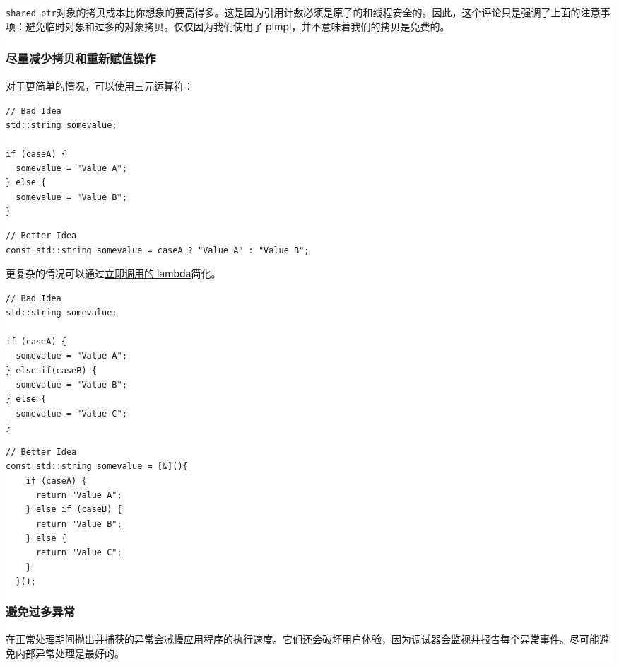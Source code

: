 `shared_ptr`对象的拷贝成本比你想象的要高得多。这是因为引用计数必须是原子的和线程安全的。因此，这个评论只是强调了上面的注意事项：避免临时对象和过多的对象拷贝。仅仅因为我们使用了 pImpl，并不意味着我们的拷贝是免费的。

### 尽量减少拷贝和重新赋值操作

对于更简单的情况，可以使用三元运算符：

```
// Bad Idea
std::string somevalue;

if (caseA) {
  somevalue = "Value A";
} else {
  somevalue = "Value B";
} 
```

```
// Better Idea
const std::string somevalue = caseA ? "Value A" : "Value B"; 
```

更复杂的情况可以通过[立即调用的 lambda](http://blog2.emptycrate.com/content/complex-object-initialization-optimization-iife-c11)简化。

```
// Bad Idea
std::string somevalue;

if (caseA) {
  somevalue = "Value A";
} else if(caseB) {
  somevalue = "Value B";
} else {
  somevalue = "Value C";
} 
```

```
// Better Idea
const std::string somevalue = [&](){
    if (caseA) {
      return "Value A";
    } else if (caseB) {
      return "Value B";
    } else {
      return "Value C";
    }
  }(); 
```

### 避免过多异常

在正常处理期间抛出并捕获的异常会减慢应用程序的执行速度。它们还会破坏用户体验，因为调试器会监视并报告每个异常事件。尽可能避免内部异常处理是最好的。
